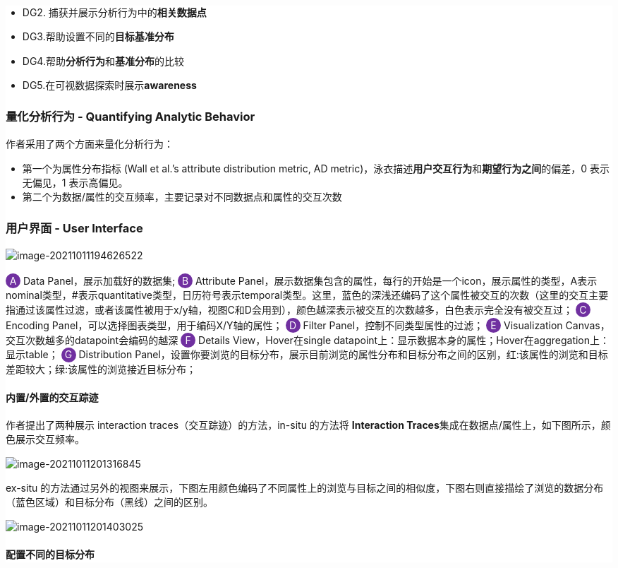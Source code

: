 -   DG2. 捕获并展示分析行为中的**相关数据点**

-   DG3.帮助设置不同的**目标基准分布**

-   DG4.帮助**分析行为**和**基准分布**的比较

-   DG5.在可视数据探索时展示**awareness**

### 量化分析行为 - Quantifying Analytic Behavior

作者采用了两个方面来量化分析行为：

-   第一个为属性分布指标 (Wall et al.’s attribute distribution metric, AD metric)，泳衣描述**用户交互行为**和**期望行为之间**的偏差，0 表示无偏见，1 表示高偏见。
-   第二个为数据/属性的交互频率，主要记录对不同数据点和属性的交互次数

### 用户界面 - User Interface

![image-20211011194626522](https://jackie-image.oss-cn-hangzhou.aliyuncs.com/image-20211011194626522.png)

<div style="display:inline-block;border-radius:50%;width:1.5em;height:1.5em;background-color:#7030A0;text-align:center;color:white;line-height:1.5em;">A</div> Data Panel，展示加载好的数据集;

<div style="display:inline-block;border-radius:50%;width:1.5em;height:1.5em;background-color:#7030A0;text-align:center;color:white;line-height:1.5em;">B</div> Attribute Panel，展示数据集包含的属性，每行的开始是一个icon，展示属性的类型，A表示nominal类型，#表示quantitative类型，日历符号表示temporal类型。这里，蓝色的深浅还编码了这个属性被交互的次数（这里的交互主要指通过该属性过滤，或者该属性被用于x/y轴，视图C和D会用到），颜色越深表示被交互的次数越多，白色表示完全没有被交互过；

<div style="display:inline-block;border-radius:50%;width:1.5em;height:1.5em;background-color:#7030A0;text-align:center;color:white;line-height:1.5em;">C</div> Encoding Panel，可以选择图表类型，用于编码X/Y轴的属性；

<div style="display:inline-block;border-radius:50%;width:1.5em;height:1.5em;background-color:#7030A0;text-align:center;color:white;line-height:1.5em;">D</div> Filter Panel，控制不同类型属性的过滤；

<div style="display:inline-block;border-radius:50%;width:1.5em;height:1.5em;background-color:#7030A0;text-align:center;color:white;line-height:1.5em;">E</div>  Visualization Canvas，交互次数越多的datapoint会编码的越深

<div style="display:inline-block;border-radius:50%;width:1.5em;height:1.5em;background-color:#7030A0;text-align:center;color:white;line-height:1.5em;">F</div> Details View，Hover在single datapoint上：显示数据本身的属性；Hover在aggregation上：显示table；

<div style="display:inline-block;border-radius:50%;width:1.5em;height:1.5em;background-color:#7030A0;text-align:center;color:white;">G</div> Distribution Panel，设置你要浏览的目标分布，展示目前浏览的属性分布和目标分布之间的区别，红:该属性的浏览和目标差距较大；绿:该属性的浏览接近目标分布；

#### 内置/外置的交互踪迹

作者提出了两种展示 interaction traces（交互踪迹）的方法，in-situ 的方法将 **Interaction Traces**集成在数据点/属性上，如下图所示，颜色展示交互频率。

![image-20211011201316845](https://jackie-image.oss-cn-hangzhou.aliyuncs.com/image-20211011201316845.png)

ex-situ 的方法通过另外的视图来展示，下图左用颜色编码了不同属性上的浏览与目标之间的相似度，下图右则直接描绘了浏览的数据分布（蓝色区域）和目标分布（黑线）之间的区别。

![image-20211011201403025](https://jackie-image.oss-cn-hangzhou.aliyuncs.com/image-20211011201403025.png)

#### 配置不同的目标分布
